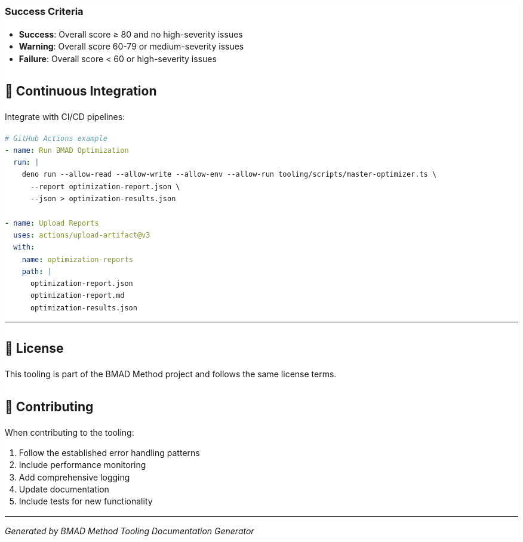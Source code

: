 ### Success Criteria

- **Success**: Overall score ≥ 80 and no high-severity issues
- **Warning**: Overall score 60-79 or medium-severity issues
- **Failure**: Overall score < 60 or high-severity issues

## 🔄 Continuous Integration

Integrate with CI/CD pipelines:

```yaml
# GitHub Actions example
- name: Run BMAD Optimization
  run: |
    deno run --allow-read --allow-write --allow-env --allow-run tooling/scripts/master-optimizer.ts \
      --report optimization-report.json \
      --json > optimization-results.json

- name: Upload Reports
  uses: actions/upload-artifact@v3
  with:
    name: optimization-reports
    path: |
      optimization-report.json
      optimization-report.md
      optimization-results.json
```

---

## 📝 License

This tooling is part of the BMAD Method project and follows the same license terms.

## 🤝 Contributing

When contributing to the tooling:

1. Follow the established error handling patterns
2. Include performance monitoring
3. Add comprehensive logging
4. Update documentation
5. Include tests for new functionality

---

_Generated by BMAD Method Tooling Documentation Generator_
